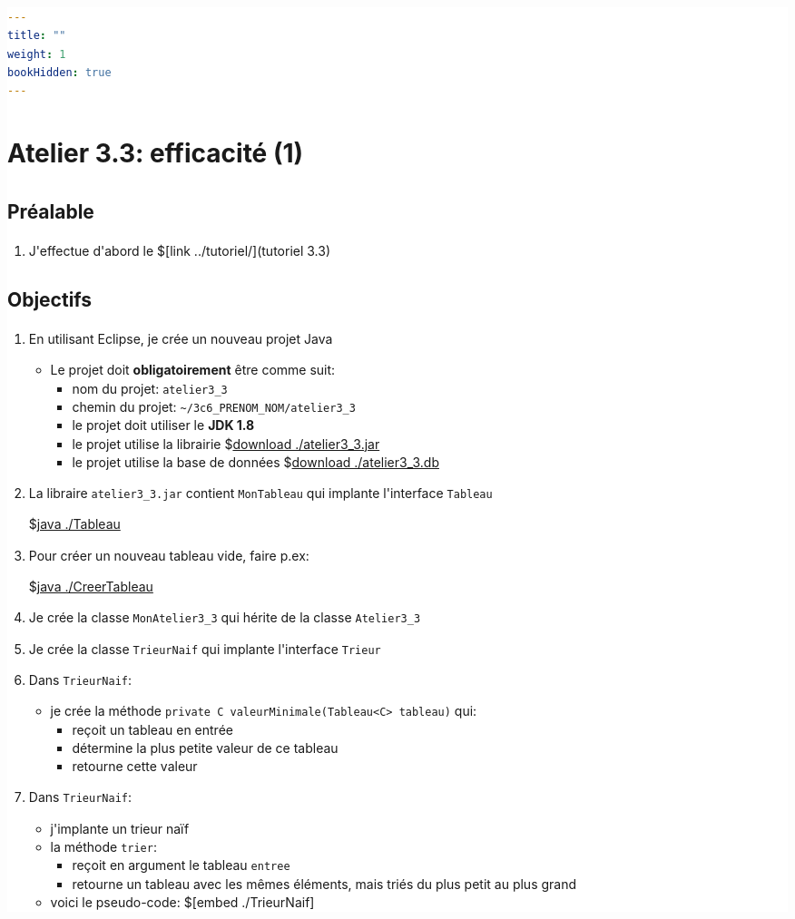 ```yaml
---
title: ""
weight: 1
bookHidden: true
---
```



# Atelier 3.3: efficacité (1)

## Préalable

1. J'effectue d'abord le $[link ../tutoriel/](tutoriel 3.3)

## Objectifs

1. En utilisant Eclipse, je crée un nouveau projet Java
    * Le projet doit **obligatoirement** être comme suit:
        * nom du projet: `atelier3_3`
        * chemin du projet: `~/3c6_PRENOM_NOM/atelier3_3`
        * le projet doit utiliser le **JDK 1.8**
        * le projet utilise la librairie $[download ./atelier3_3.jar](atelier3_3.jar)
        * le projet utilise la base de données $[download ./atelier3_3.db](atelier3_3.db)

1. La libraire `atelier3_3.jar` contient `MonTableau` qui implante l'interface `Tableau`

    $[java ./Tableau]()

1. Pour créer un nouveau tableau vide, faire p.ex:

    $[java ./CreerTableau]()

1. Je crée la classe `MonAtelier3_3` qui hérite de la classe `Atelier3_3`


1. Je crée la classe `TrieurNaif` qui implante l'interface `Trieur`

1. Dans `TrieurNaif`:
    * je crée la méthode `private C valeurMinimale(Tableau<C> tableau)` qui:
        * reçoit un tableau en entrée
        * détermine la plus petite valeur de ce tableau
        * retourne cette valeur

1. Dans `TrieurNaif`:
    * j'implante un trieur naïf 
    * la méthode `trier`:
        * reçoit en argument le tableau `entree`
        * retourne un tableau avec les mêmes éléments, mais triés du plus petit au plus grand
    * voici le pseudo-code:
        <span class="pseudo">
        $[embed ./TrieurNaif]
        </span>

